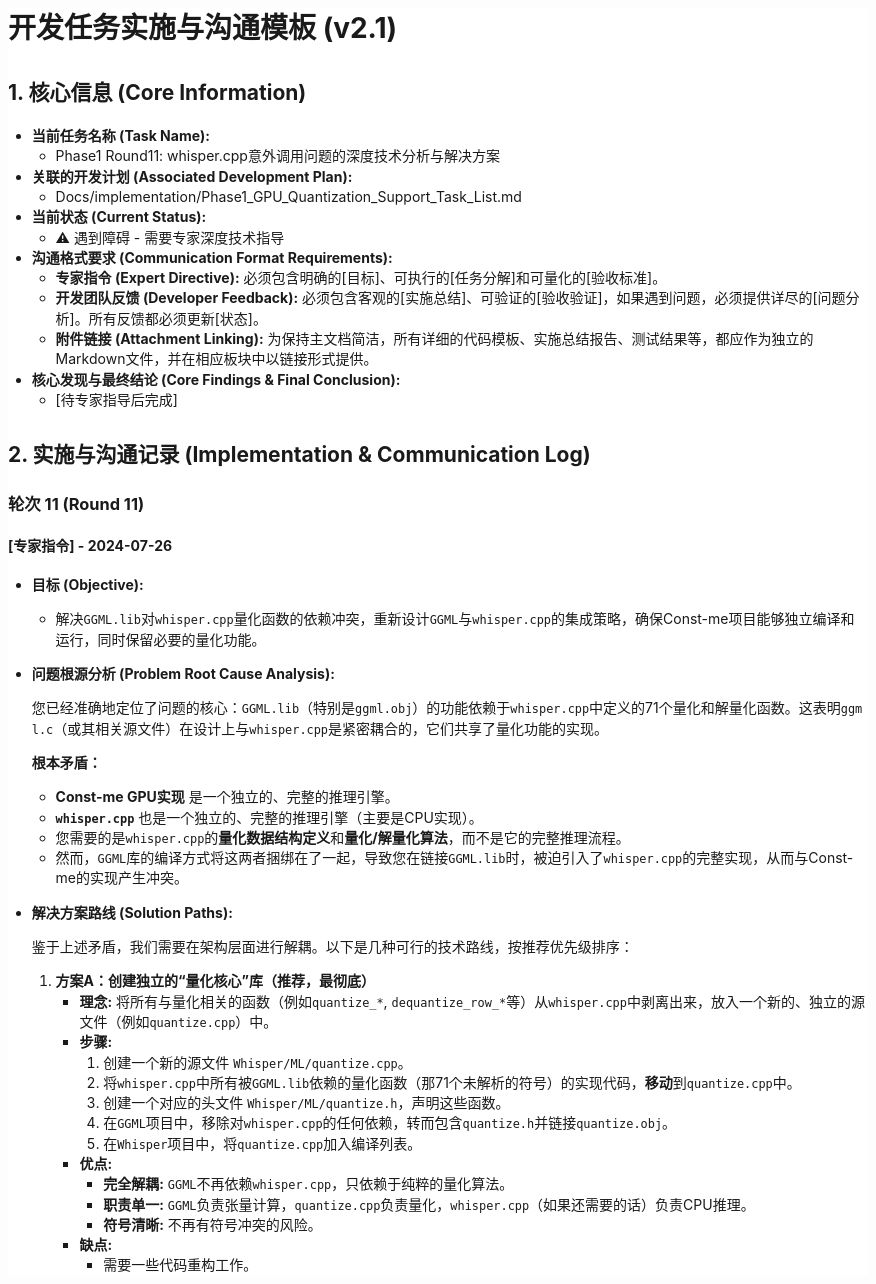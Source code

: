 # **开发任务实施与沟通模板 (v2.1)**

## **1. 核心信息 (Core Information)**

* **当前任务名称 (Task Name):**  
  * Phase1 Round11: whisper.cpp意外调用问题的深度技术分析与解决方案
* **关联的开发计划 (Associated Development Plan):**  
  * Docs/implementation/Phase1_GPU_Quantization_Support_Task_List.md
* **当前状态 (Current Status):**  
  * ⚠️ 遇到障碍 - 需要专家深度技术指导
* **沟通格式要求 (Communication Format Requirements):**  
  * **专家指令 (Expert Directive):** 必须包含明确的[目标]、可执行的[任务分解]和可量化的[验收标准]。  
  * **开发团队反馈 (Developer Feedback):** 必须包含客观的[实施总结]、可验证的[验收验证]，如果遇到问题，必须提供详尽的[问题分析]。所有反馈都必须更新[状态]。  
  * **附件链接 (Attachment Linking):** 为保持主文档简洁，所有详细的代码模板、实施总结报告、测试结果等，都应作为独立的Markdown文件，并在相应板块中以链接形式提供。  
* **核心发现与最终结论 (Core Findings & Final Conclusion):**  
  * [待专家指导后完成]

## **2. 实施与沟通记录 (Implementation & Communication Log)**

### **轮次 11 (Round 11)**

#### **[专家指令] - 2024-07-26**

*   **目标 (Objective):**
    *   解决`GGML.lib`对`whisper.cpp`量化函数的依赖冲突，重新设计`GGML`与`whisper.cpp`的集成策略，确保Const-me项目能够独立编译和运行，同时保留必要的量化功能。

*   **问题根源分析 (Problem Root Cause Analysis):**

    您已经准确地定位了问题的核心：`GGML.lib`（特别是`ggml.obj`）的功能依赖于`whisper.cpp`中定义的71个量化和解量化函数。这表明`ggml.c`（或其相关源文件）在设计上与`whisper.cpp`是紧密耦合的，它们共享了量化功能的实现。

    **根本矛盾：**
    *   **Const-me GPU实现** 是一个独立的、完整的推理引擎。
    *   **`whisper.cpp`** 也是一个独立的、完整的推理引擎（主要是CPU实现）。
    *   您需要的是`whisper.cpp`的**量化数据结构定义**和**量化/解量化算法**，而不是它的完整推理流程。
    *   然而，`GGML`库的编译方式将这两者捆绑在了一起，导致您在链接`GGML.lib`时，被迫引入了`whisper.cpp`的完整实现，从而与Const-me的实现产生冲突。

*   **解决方案路线 (Solution Paths):**

    鉴于上述矛盾，我们需要在架构层面进行解耦。以下是几种可行的技术路线，按推荐优先级排序：

    1.  **方案A：创建独立的“量化核心”库（推荐，最彻底）**
        *   **理念:** 将所有与量化相关的函数（例如`quantize_*`, `dequantize_row_*`等）从`whisper.cpp`中剥离出来，放入一个新的、独立的源文件（例如`quantize.cpp`）中。
        *   **步骤:**
            1.  创建一个新的源文件 `Whisper/ML/quantize.cpp`。
            2.  将`whisper.cpp`中所有被`GGML.lib`依赖的量化函数（那71个未解析的符号）的实现代码，**移动**到`quantize.cpp`中。
            3.  创建一个对应的头文件 `Whisper/ML/quantize.h`，声明这些函数。
            4.  在`GGML`项目中，移除对`whisper.cpp`的任何依赖，转而包含`quantize.h`并链接`quantize.obj`。
            5.  在`Whisper`项目中，将`quantize.cpp`加入编译列表。
        *   **优点:**
            *   **完全解耦:** `GGML`不再依赖`whisper.cpp`，只依赖于纯粹的量化算法。
            *   **职责单一:** `GGML`负责张量计算，`quantize.cpp`负责量化，`whisper.cpp`（如果还需要的话）负责CPU推理。
            *   **符号清晰:** 不再有符号冲突的风险。
        *   **缺点:**
            *   需要一些代码重构工作。
